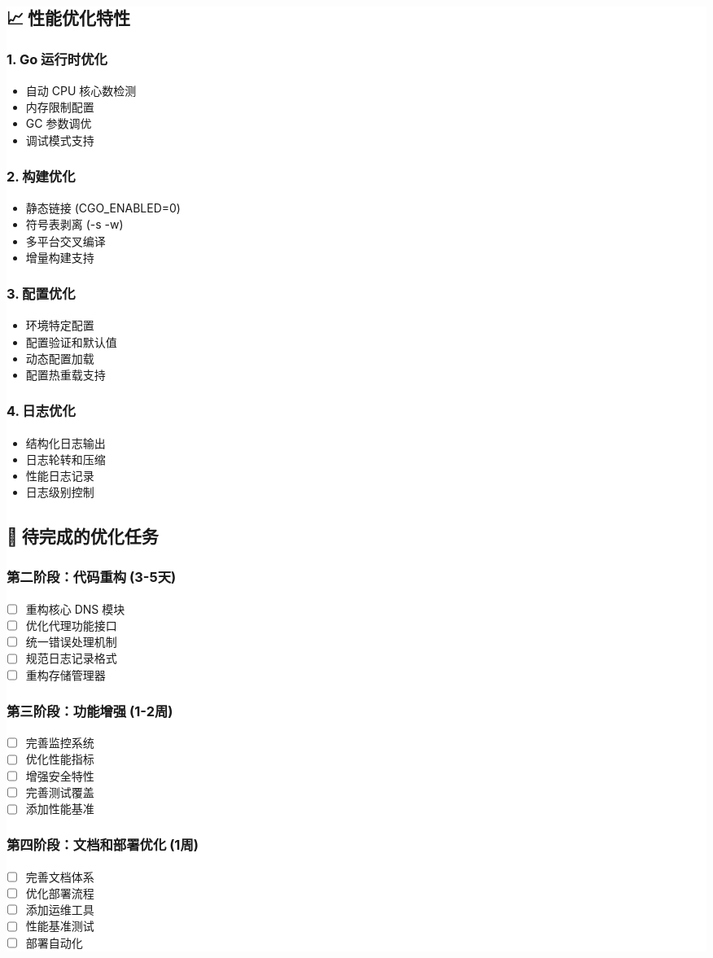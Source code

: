 ## 📈 **性能优化特性**

### 1. **Go 运行时优化**
- 自动 CPU 核心数检测
- 内存限制配置
- GC 参数调优
- 调试模式支持

### 2. **构建优化**
- 静态链接 (CGO_ENABLED=0)
- 符号表剥离 (-s -w)
- 多平台交叉编译
- 增量构建支持

### 3. **配置优化**
- 环境特定配置
- 配置验证和默认值
- 动态配置加载
- 配置热重载支持

### 4. **日志优化**
- 结构化日志输出
- 日志轮转和压缩
- 性能日志记录
- 日志级别控制

## 🚧 **待完成的优化任务**

### **第二阶段：代码重构 (3-5天)**
- [ ] 重构核心 DNS 模块
- [ ] 优化代理功能接口
- [ ] 统一错误处理机制
- [ ] 规范日志记录格式
- [ ] 重构存储管理器

### **第三阶段：功能增强 (1-2周)**
- [ ] 完善监控系统
- [ ] 优化性能指标
- [ ] 增强安全特性
- [ ] 完善测试覆盖
- [ ] 添加性能基准

### **第四阶段：文档和部署优化 (1周)**
- [ ] 完善文档体系
- [ ] 优化部署流程
- [ ] 添加运维工具
- [ ] 性能基准测试
- [ ] 部署自动化
